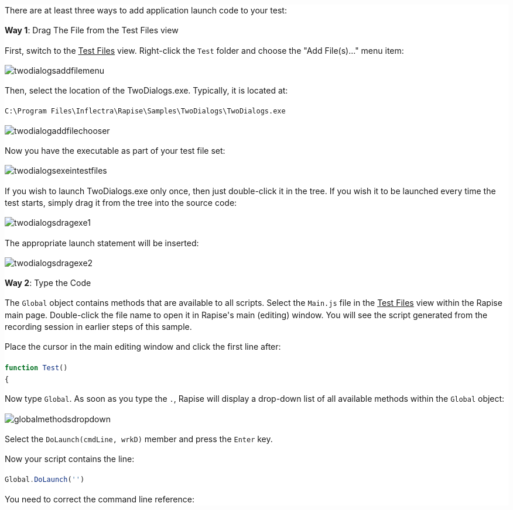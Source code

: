 There are at least three ways to add application launch code to your test:

**Way 1**: Drag The File from the Test Files view

First, switch to the [Test Files](test_files_dialog.md) view. Right-click the `Test` folder and choose the "Add File(s)..." menu item:

![twodialogsaddfilemenu](./img/tutorial_windows_using_javascript15.png)

Then, select the location of the TwoDialogs.exe. Typically, it is located at:

```
C:\Program Files\Inflectra\Rapise\Samples\TwoDialogs\TwoDialogs.exe
```

![twodialogaddfilechooser](./img/tutorial_windows_using_javascript16.png)

Now you have the executable as part of your test file set:

![twodialogsexeintestfiles](./img/tutorial_windows_using_javascript17.png)

If you wish to launch TwoDialogs.exe only once, then just double-click it in the tree. If you wish it to be launched every time the test starts, simply drag it from the tree into the source code:

![twodialogsdragexe1](./img/tutorial_windows_using_javascript18.png)

The appropriate launch statement will be inserted:

![twodialogsdragexe2](./img/tutorial_windows_using_javascript19.png)

**Way 2**: Type the Code

The `Global` object contains methods that are available to all scripts. Select the `Main.js` file in the [Test Files](test_files_dialog.md) view within the Rapise main page. Double-click the file name to open it in Rapise's main (editing) window. You will see the script generated from the recording session in earlier steps of this sample.

Place the cursor in the main editing window and click the first line after:

```javascript
function Test()
{
```

Now type `Global`. As soon as you type the `.`, Rapise will display a drop-down list of all available methods within the `Global` object:

![globalmethodsdropdown](./img/tutorial_windows_using_javascript20.png)

Select the `DoLaunch(cmdLine, wrkD)` member and press the `Enter` key.

Now your script contains the line:

```javascript
Global.DoLaunch('')
```

You need to correct the command line reference:
